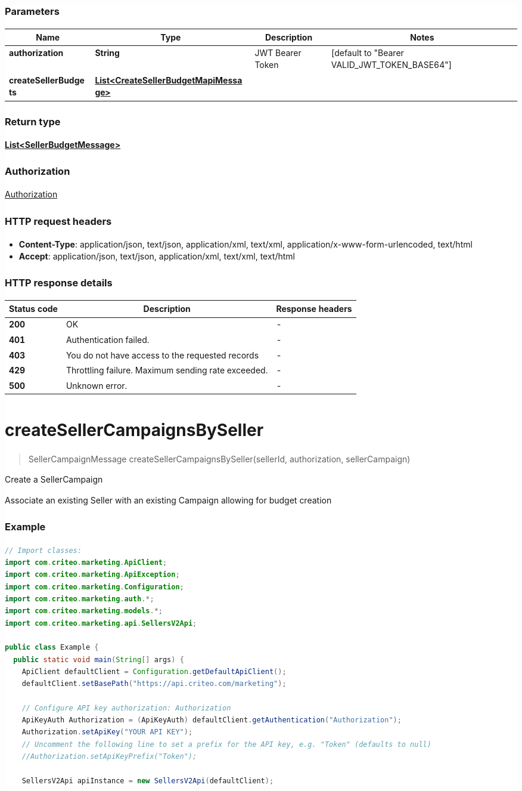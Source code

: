 ### Parameters

Name | Type | Description  | Notes
------------- | ------------- | ------------- | -------------
 **authorization** | **String**| JWT Bearer Token | [default to &quot;Bearer VALID_JWT_TOKEN_BASE64&quot;]
 **createSellerBudgets** | [**List&lt;CreateSellerBudgetMapiMessage&gt;**](CreateSellerBudgetMapiMessage.md)|  |

### Return type

[**List&lt;SellerBudgetMessage&gt;**](SellerBudgetMessage.md)

### Authorization

[Authorization](../README.md#Authorization)

### HTTP request headers

 - **Content-Type**: application/json, text/json, application/xml, text/xml, application/x-www-form-urlencoded, text/html
 - **Accept**: application/json, text/json, application/xml, text/xml, text/html

### HTTP response details
| Status code | Description | Response headers |
|-------------|-------------|------------------|
**200** | OK |  -  |
**401** | Authentication failed. |  -  |
**403** | You do not have access to the requested records |  -  |
**429** | Throttling failure. Maximum sending rate exceeded. |  -  |
**500** | Unknown error. |  -  |

<a name="createSellerCampaignsBySeller"></a>
# **createSellerCampaignsBySeller**
> SellerCampaignMessage createSellerCampaignsBySeller(sellerId, authorization, sellerCampaign)

Create a SellerCampaign

Associate an existing Seller with an existing Campaign allowing for budget creation

### Example
```java
// Import classes:
import com.criteo.marketing.ApiClient;
import com.criteo.marketing.ApiException;
import com.criteo.marketing.Configuration;
import com.criteo.marketing.auth.*;
import com.criteo.marketing.models.*;
import com.criteo.marketing.api.SellersV2Api;

public class Example {
  public static void main(String[] args) {
    ApiClient defaultClient = Configuration.getDefaultApiClient();
    defaultClient.setBasePath("https://api.criteo.com/marketing");
    
    // Configure API key authorization: Authorization
    ApiKeyAuth Authorization = (ApiKeyAuth) defaultClient.getAuthentication("Authorization");
    Authorization.setApiKey("YOUR API KEY");
    // Uncomment the following line to set a prefix for the API key, e.g. "Token" (defaults to null)
    //Authorization.setApiKeyPrefix("Token");

    SellersV2Api apiInstance = new SellersV2Api(defaultClient);
```